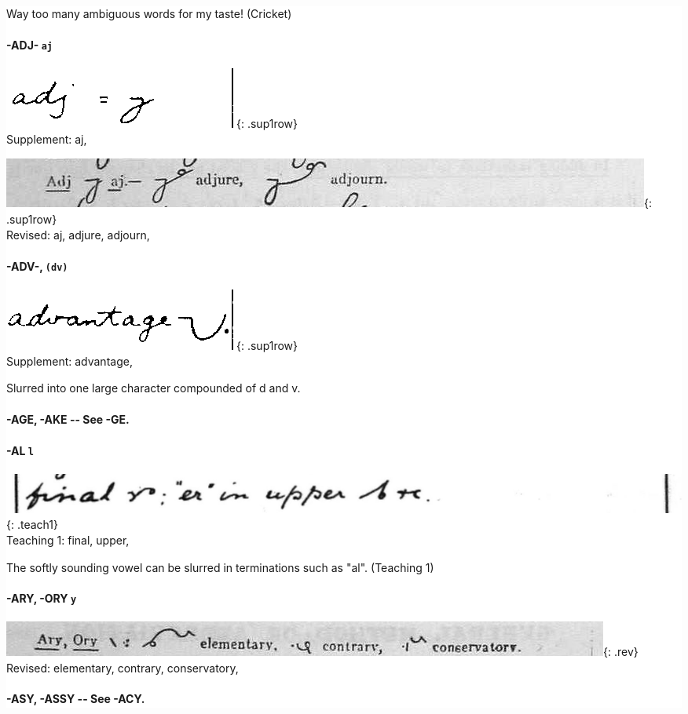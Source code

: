 Way too many ambiguous words for my taste! (Cricket)




#### -ADJ- `aj`
![shorthand image](assets/supp-bits/adj-s.png){: .sup1row}\
Supplement: aj,

![shorthand image](assets/revised-split/adj-r12.jpg){: .sup1row}\
Revised: aj, adjure, adjourn,



#### -ADV-, `(dv)`

![shorthand image](assets/supp-bits/advantage-s.png){: .sup1row}\
Supplement: advantage,

Slurred into one large character compounded of d and v.

#### -AGE, -AKE -- See -GE.

#### -AL `l`
![shorthand image](assets/teach-1-bits/al-final-t115.jpg){: .teach1}\
Teaching 1: final, upper,

The softly sounding vowel can be slurred in terminations such as "al". (Teaching 1)

#### -ARY, -ORY `y`
![shorthand image](assets/revised-split/ary,ory-r20.jpg){: .rev}\
Revised: elementary, contrary, conservatory,



#### -ASY, -ASSY -- See -ACY.
